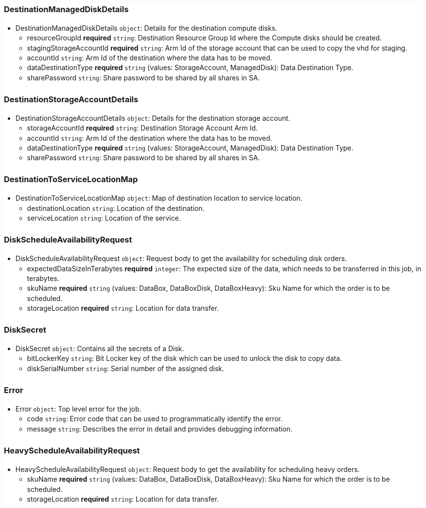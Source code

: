 ### DestinationManagedDiskDetails
* DestinationManagedDiskDetails `object`: Details for the destination compute disks.
  * resourceGroupId **required** `string`: Destination Resource Group Id where the Compute disks should be created.
  * stagingStorageAccountId **required** `string`: Arm Id of the storage account that can be used to copy the vhd for staging.
  * accountId `string`: Arm Id of the destination where the data has to be moved.
  * dataDestinationType **required** `string` (values: StorageAccount, ManagedDisk): Data Destination Type.
  * sharePassword `string`: Share password to be shared by all shares in SA.

### DestinationStorageAccountDetails
* DestinationStorageAccountDetails `object`: Details for the destination storage account.
  * storageAccountId **required** `string`: Destination Storage Account Arm Id.
  * accountId `string`: Arm Id of the destination where the data has to be moved.
  * dataDestinationType **required** `string` (values: StorageAccount, ManagedDisk): Data Destination Type.
  * sharePassword `string`: Share password to be shared by all shares in SA.

### DestinationToServiceLocationMap
* DestinationToServiceLocationMap `object`: Map of destination location to service location.
  * destinationLocation `string`: Location of the destination.
  * serviceLocation `string`: Location of the service.

### DiskScheduleAvailabilityRequest
* DiskScheduleAvailabilityRequest `object`: Request body to get the availability for scheduling disk orders.
  * expectedDataSizeInTerabytes **required** `integer`: The expected size of the data, which needs to be transferred in this job, in terabytes.
  * skuName **required** `string` (values: DataBox, DataBoxDisk, DataBoxHeavy): Sku Name for which the order is to be scheduled.
  * storageLocation **required** `string`: Location for data transfer. 

### DiskSecret
* DiskSecret `object`: Contains all the secrets of a Disk.
  * bitLockerKey `string`: Bit Locker key of the disk which can be used to unlock the disk to copy data.
  * diskSerialNumber `string`: Serial number of the assigned disk.

### Error
* Error `object`: Top level error for the job.
  * code `string`: Error code that can be used to programmatically identify the error.
  * message `string`: Describes the error in detail and provides debugging information.

### HeavyScheduleAvailabilityRequest
* HeavyScheduleAvailabilityRequest `object`: Request body to get the availability for scheduling heavy orders.
  * skuName **required** `string` (values: DataBox, DataBoxDisk, DataBoxHeavy): Sku Name for which the order is to be scheduled.
  * storageLocation **required** `string`: Location for data transfer. 

